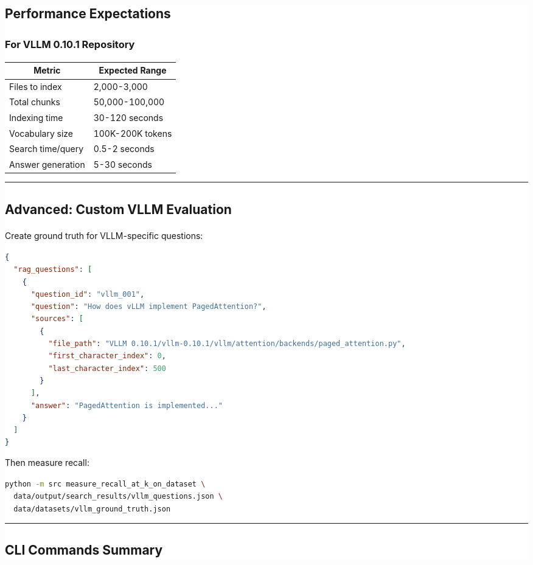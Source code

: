 
## Performance Expectations

### For VLLM 0.10.1 Repository

| Metric | Expected Range |
|--------|---------------|
| Files to index | 2,000-3,000 |
| Total chunks | 50,000-100,000 |
| Indexing time | 30-120 seconds |
| Vocabulary size | 100K-200K tokens |
| Search time/query | 0.5-2 seconds |
| Answer generation | 5-30 seconds |

---

## Advanced: Custom VLLM Evaluation

Create ground truth for VLLM-specific questions:

```json
{
  "rag_questions": [
    {
      "question_id": "vllm_001",
      "question": "How does vLLM implement PagedAttention?",
      "sources": [
        {
          "file_path": "VLLM 0.10.1/vllm-0.10.1/vllm/attention/backends/paged_attention.py",
          "first_character_index": 0,
          "last_character_index": 500
        }
      ],
      "answer": "PagedAttention is implemented..."
    }
  ]
}
```

Then measure recall:
```bash
python -m src measure_recall_at_k_on_dataset \
  data/output/search_results/vllm_questions.json \
  data/datasets/vllm_ground_truth.json
```

---

## CLI Commands Summary
